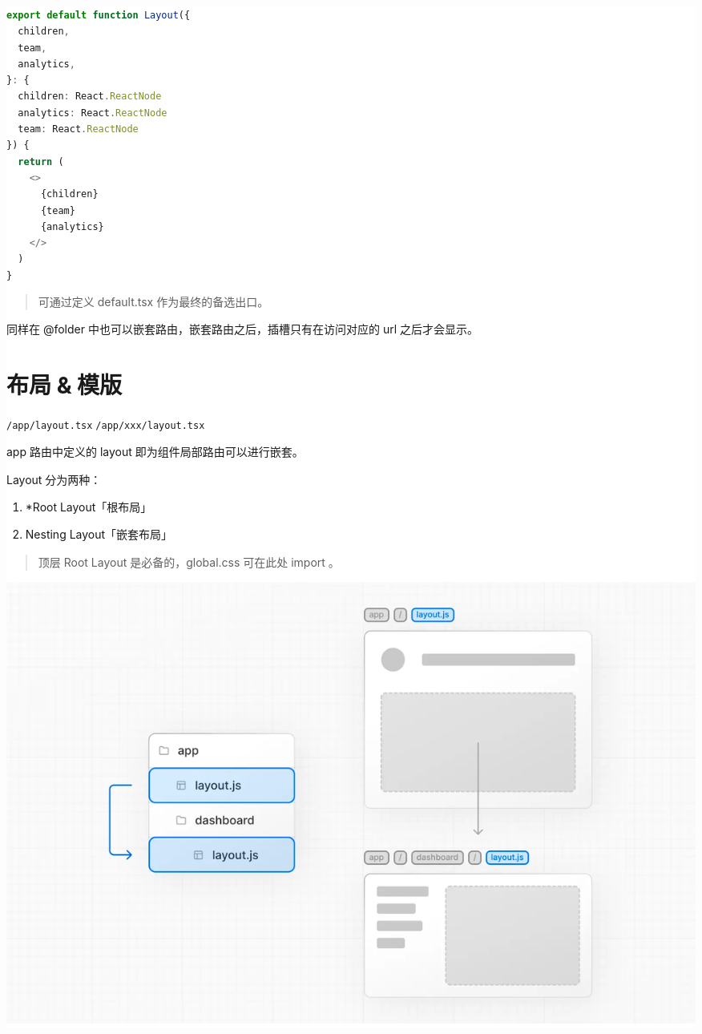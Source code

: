 ```TypeScript
export default function Layout({
  children,
  team,
  analytics,
}: {
  children: React.ReactNode
  analytics: React.ReactNode
  team: React.ReactNode
}) {
  return (
    <>
      {children}
      {team}
      {analytics}
    </>
  )
}
```

> 可通过定义 default.tsx 作为最终的备选出口。

同样在 @folder 中也可以嵌套路由，嵌套路由之后，插槽只有在访问对应的 url 之后才会显示。

# 布局 & 模版

`/app/layout.tsx` `/app/xxx/layout.tsx`

app 路由中定义的 layout 即为组件局部路由可以进行嵌套。

Layout 分为两种：

1. *Root Layout「根布局」

2. Nesting Layout「嵌套布局」

> 顶层 Root Layout 是必备的，global.css 可在此处 import 。

![alt text](assets/image-6.png)